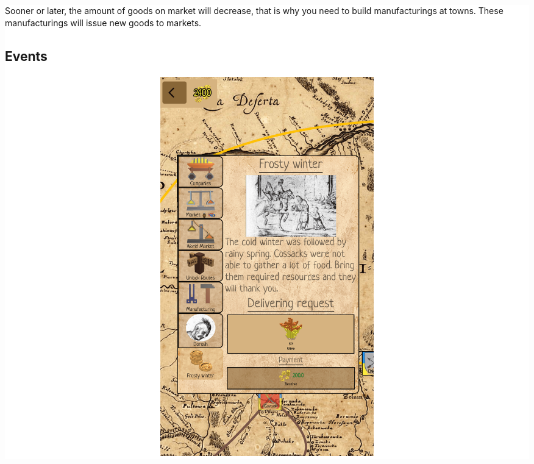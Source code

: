 Sooner or later, the amount of goods on market will decrease, that is why you need to build manufacturings at towns. These manufacturings will issue new goods to markets.

## Events

<p align="center">
 <img src="docs/images/en/event.png" width="350">
</p>
